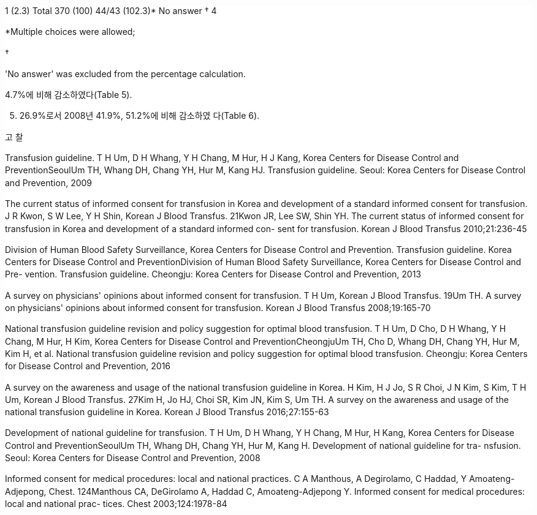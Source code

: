 1 (2.3) 
Total 
370 (100) 44/43 (102.3)* 
No answer  † 
4 

*Multiple choices were allowed; 

 † 

'No answer' was excluded 
from the percentage calculation. 

4.7%에 비해 감소하였다(Table 5). 

5) 26.9%로서 2008년 41.9%, 51.2%에 비해 감소하였 
다(Table 6). 

고 찰 



Transfusion guideline. T H Um, D H Whang, Y H Chang, M Hur, H J Kang, Korea Centers for Disease Control and PreventionSeoulUm TH, Whang DH, Chang YH, Hur M, Kang HJ. Transfusion guideline. Seoul: Korea Centers for Disease Control and Prevention, 2009

The current status of informed consent for transfusion in Korea and development of a standard informed consent for transfusion. J R Kwon, S W Lee, Y H Shin, Korean J Blood Transfus. 21Kwon JR, Lee SW, Shin YH. The current status of informed consent for transfusion in Korea and development of a standard informed con- sent for transfusion. Korean J Blood Transfus 2010;21:236-45

Division of Human Blood Safety Surveillance, Korea Centers for Disease Control and Prevention. Transfusion guideline. Korea Centers for Disease Control and PreventionDivision of Human Blood Safety Surveillance, Korea Centers for Disease Control and Pre- vention. Transfusion guideline. Cheongju: Korea Centers for Disease Control and Prevention, 2013

A survey on physicians' opinions about informed consent for transfusion. T H Um, Korean J Blood Transfus. 19Um TH. A survey on physicians' opinions about informed consent for transfusion. Korean J Blood Transfus 2008;19:165-70

National transfusion guideline revision and policy suggestion for optimal blood transfusion. T H Um, D Cho, D H Whang, Y H Chang, M Hur, H Kim, Korea Centers for Disease Control and PreventionCheongjuUm TH, Cho D, Whang DH, Chang YH, Hur M, Kim H, et al. National transfusion guideline revision and policy suggestion for optimal blood transfusion. Cheongju: Korea Centers for Disease Control and Prevention, 2016

A survey on the awareness and usage of the national transfusion guideline in Korea. H Kim, H J Jo, S R Choi, J N Kim, S Kim, T H Um, Korean J Blood Transfus. 27Kim H, Jo HJ, Choi SR, Kim JN, Kim S, Um TH. A survey on the awareness and usage of the national transfusion guideline in Korea. Korean J Blood Transfus 2016;27:155-63

Development of national guideline for transfusion. T H Um, D H Whang, Y H Chang, M Hur, H Kang, Korea Centers for Disease Control and PreventionSeoulUm TH, Whang DH, Chang YH, Hur M, Kang H. Development of national guideline for tra- nsfusion. Seoul: Korea Centers for Disease Control and Prevention, 2008

Informed consent for medical procedures: local and national practices. C A Manthous, A Degirolamo, C Haddad, Y Amoateng-Adjepong, Chest. 124Manthous CA, DeGirolamo A, Haddad C, Amoateng-Adjepong Y. Informed consent for medical procedures: local and national prac- tices. Chest 2003;124:1978-84
